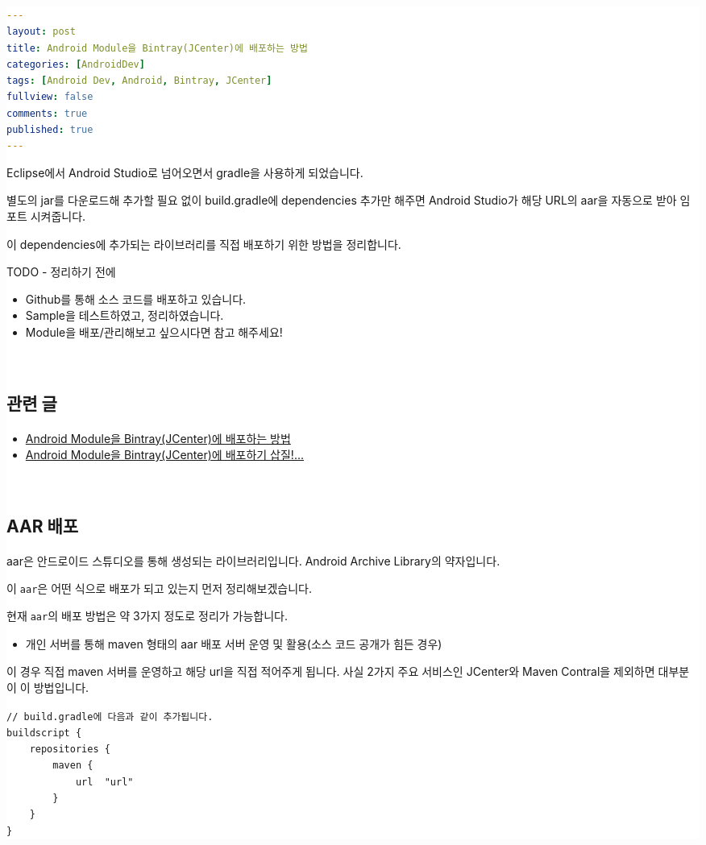 ```yaml
---
layout: post
title: Android Module을 Bintray(JCenter)에 배포하는 방법
categories: [AndroidDev]
tags: [Android Dev, Android, Bintray, JCenter]
fullview: false
comments: true
published: true
---
```


Eclipse에서 Android Studio로 넘어오면서 gradle을 사용하게 되었습니다.

별도의 jar를 다운로드해 추가할 필요 없이 build.gradle에 dependencies 추가만 해주면 Android Studio가 해당 URL의 aar을 자동으로 받아 임포트 시켜줍니다.

이 dependencies에 추가되는 라이브러리를 직접 배포하기 위한 방법을 정리합니다.

TODO - 정리하기 전에

- Github를 통해 소스 코드를 배포하고 있습니다.
- Sample을 테스트하였고, 정리하였습니다.
- Module을 배포/관리해보고 싶으시다면 참고 해주세요!


<br />

## 관련 글

- <a href="http://thdev.tech/androiddev/2016/09/01/Android-Bintray(JCenter)-Publish.html">Android Module을 Bintray(JCenter)에 배포하는 방법</a>
- <a href="http://thdev.tech/androiddev/2016/09/03/Android-Bintray(JCenter)-Publish-02.html">Android Module을 Bintray(JCenter)에 배포하기 삽질!...</a>


<br />

## AAR 배포

aar은 안드로이드 스튜디오를 통해 생성되는 라이브러리입니다. Android Archive Library의 약자입니다.

이 `aar`은 어떤 식으로 배포가 되고 있는지 먼저 정리해보겠습니다.

현재 `aar`의 배포 방법은 약 3가지 정도로 정리가 가능합니다.

- 개인 서버를 통해 maven 형태의 aar 배포 서버 운영 및 활용(소스 코드 공개가 힘든 경우)

이 경우 직접 maven 서버를 운영하고 해당 url을 직접 적어주게 됩니다. 사실 2가지 주요 서비스인 JCenter와 Maven Contral을 제외하면 대부분이 이 방법입니다.

```
// build.gradle에 다음과 같이 추가됩니다.
buildscript {
    repositories {
        maven {
            url  "url"
        }
    }
}
```


[bintray-distribution]:   /images/2016/2016-09-01-Android-Bintray(JCenter)-Publish/bintray-distribution.png
[bintray-service]:   /images/2016/2016-09-01-Android-Bintray(JCenter)-Publish/bintray-service.png
[bintray-signup-01]:  /images/2016/2016-09-01-Android-Bintray(JCenter)-Publish/bintray-signup-01.png
[bintray-signup-03]:  /images/2016/2016-09-01-Android-Bintray(JCenter)-Publish/bintray-signup-03.png
[bintray-profile]:  /images/2016/2016-09-01-Android-Bintray(JCenter)-Publish/bintray-profile.png
[bintray-main]:  /images/2016/2016-09-01-Android-Bintray(JCenter)-Publish/bintray-main.png
[bintray-profile-main]:  /images/2016/2016-09-01-Android-Bintray(JCenter)-Publish/bintray-profile-main.png
[bintray-new-repository]:  /images/2016/2016-09-01-Android-Bintray(JCenter)-Publish/bintray-new-repository.png
[bintray-new-repository-type]:  /images/2016/2016-09-01-Android-Bintray(JCenter)-Publish/bintray-new-repository-type.png
[bintray-new-repository-licenses]:  /images/2016/2016-09-01-Android-Bintray(JCenter)-Publish/bintray-new-repository-licenses.png
[bintray-repository]:  /images/2016/2016-09-01-Android-Bintray(JCenter)-Publish/bintray-repository.png
[bintray-repository-created-success]:  /images/2016/2016-09-01-Android-Bintray(JCenter)-Publish/bintray-repository-created-success.png
[as-module-create-01]:  /images/2016/2016-09-01-Android-Bintray(JCenter)-Publish/as-module-create-01.png
[as-module-create-02]:  /images/2016/2016-09-01-Android-Bintray(JCenter)-Publish/as-module-create-02.png
[as-module-create-03]:  /images/2016/2016-09-01-Android-Bintray(JCenter)-Publish/as-module-create-03.png
[as-module-create-04]:  /images/2016/2016-09-01-Android-Bintray(JCenter)-Publish/as-module-create-04.png
[github-share]:  /images/2016/2016-09-01-Android-Bintray(JCenter)-Publish/github-share.png
[github-share-01]:  /images/2016/2016-09-01-Android-Bintray(JCenter)-Publish/github-share-01.png
[github-share-02]:  /images/2016/2016-09-01-Android-Bintray(JCenter)-Publish/github-share-02.png
[github-share-03]:  /images/2016/2016-09-01-Android-Bintray(JCenter)-Publish/github-share-03.png
[github-share-04]:  /images/2016/2016-09-01-Android-Bintray(JCenter)-Publish/github-share-04.png
[bintray-profile-edit]:  /images/2016/2016-09-01-Android-Bintray(JCenter)-Publish/bintray-profile-edit.png
[bintray-api-key]:  /images/2016/2016-09-01-Android-Bintray(JCenter)-Publish/bintray-api-key.png
[bintray-repository-create]:  /images/2016/2016-09-01-Android-Bintray(JCenter)-Publish/bintray-repository-create.png
[result-01]:  /images/2016/2016-09-01-Android-Bintray(JCenter)-Publish/result-01.png
[result-02]:  /images/2016/2016-09-01-Android-Bintray(JCenter)-Publish/result-02.png
[result-03]:  /images/2016/2016-09-01-Android-Bintray(JCenter)-Publish/result-03.png
[bintrayUpload]:  /images/2016/2016-09-01-Android-Bintray(JCenter)-Publish/bintrayUpload.png
[bintrayUpload-finish]:  /images/2016/2016-09-01-Android-Bintray(JCenter)-Publish/bintrayUpload-finish.png
[bintray-upload-success]:  /images/2016/2016-09-01-Android-Bintray(JCenter)-Publish/bintray-upload-success.png
[jcenter-sync-01]:  /images/2016/2016-09-01-Android-Bintray(JCenter)-Publish/jcenter-sync-01.png
[jcenter-sync-02]:  /images/2016/2016-09-01-Android-Bintray(JCenter)-Publish/jcenter-sync-02.png
[jcenter-sync-03]:  /images/2016/2016-09-01-Android-Bintray(JCenter)-Publish/jcenter-sync-03.png
[bintray-gradle-dependency]:  /images/2016/2016-09-01-Android-Bintray(JCenter)-Publish/bintray-gradle-dependency.png
[android-result]:  /images/2016/2016-09-01-Android-Bintray(JCenter)-Publish/android-result.png